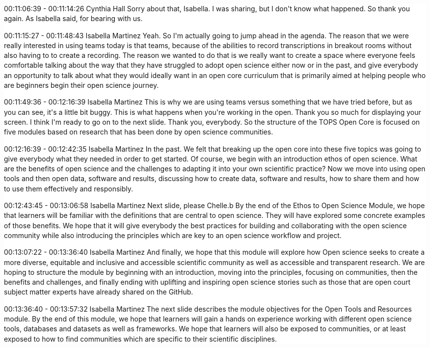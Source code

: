 00:11:06:39 - 00:11:14:26
Cynthia Hall
Sorry about that, Isabella. I was sharing, but I don't know what happened. So thank you again. As Isabella said, for bearing with us.

00:11:15:27 - 00:11:48:43
Isabella Martinez
Yeah. So I'm actually going to jump ahead in the agenda. The reason that we were really interested in using teams today is that teams, because of the abilities to record transcriptions in breakout rooms without also having to to create a recording. The reason we wanted to do that is we really want to create a space where everyone feels comfortable talking about the way that they have struggled to adopt open science either now or in the past, and give everybody an opportunity to talk about what they would ideally want in an open core curriculum that is primarily aimed at helping people who are beginners begin their open science journey.

00:11:49:36 - 00:12:16:39
Isabella Martinez
This is why we are using teams versus something that we have tried before, but as you can see, it's a little bit buggy. This is what happens when you're working in the open. Thank you so much for displaying your screen. I think I'm ready to go on to the next slide. Thank you, everybody. So the structure of the TOPS Open Core is focused on five modules based on research that has been done by open science communities.

00:12:16:39 - 00:12:42:35
Isabella Martinez
In the past. We felt that breaking up the open core into these five topics was going to give everybody what they needed in order to get started. Of course, we begin with an introduction ethos of open science. What are the benefits of open science and the challenges to adapting it into your own scientific practice? Now we move into using open tools and then open data, software and results, discussing how to create data, software and results, how to share them and how to use them effectively and responsibly.

00:12:43:45 - 00:13:06:58
Isabella Martinez
Next slide, please Chelle.b By the end of the Ethos to Open Science Module, we hope that learners will be familiar with the definitions that are central to open science. They will have explored some concrete examples of those benefits. We hope that it will give everybody the best practices for building and collaborating with the open science community while also introducing the principles which are key to an open science workflow and project.

00:13:07:22 - 00:13:36:40
Isabella Martinez
And finally, we hope that this module will explore how Open science seeks to create a more diverse, equitable and inclusive and accessible scientific community as well as accessible and transparent research. We are hoping to structure the module by beginning with an introduction, moving into the principles, focusing on communities, then the benefits and challenges, and finally ending with uplifting and inspiring open science stories such as those that are open court subject matter experts have already shared on the GitHub.

00:13:36:40 - 00:13:57:32
Isabella Martinez
The next slide describes the module objectives for the Open Tools and Resources module. By the end of this module, we hope that learners will gain a hands on experience working with different open science tools, databases and datasets as well as frameworks. We hope that learners will also be exposed to communities, or at least exposed to how to find communities which are specific to their scientific disciplines.
